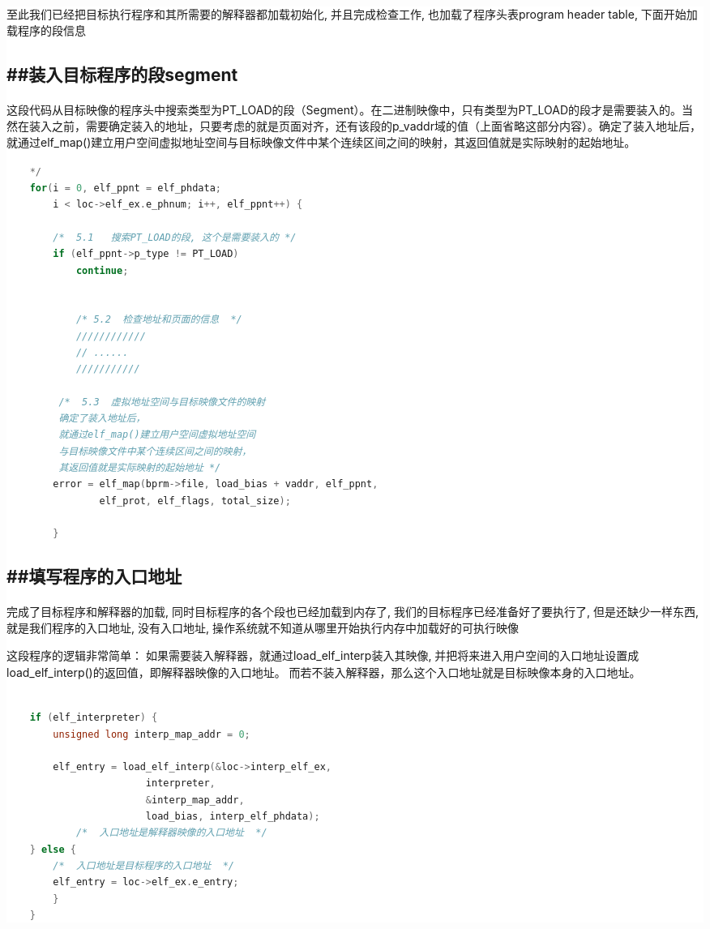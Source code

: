 
至此我们已经把目标执行程序和其所需要的解释器都加载初始化, 并且完成检查工作, 也加载了程序头表program header table, 下面开始加载程序的段信息


##装入目标程序的段segment
-------

 这段代码从目标映像的程序头中搜索类型为PT_LOAD的段（Segment）。在二进制映像中，只有类型为PT_LOAD的段才是需要装入的。当然在装入之前，需要确定装入的地址，只要考虑的就是页面对齐，还有该段的p_vaddr域的值（上面省略这部分内容）。确定了装入地址后，就通过elf_map()建立用户空间虚拟地址空间与目标映像文件中某个连续区间之间的映射，其返回值就是实际映射的起始地址。



```c
    */
    for(i = 0, elf_ppnt = elf_phdata;
        i < loc->elf_ex.e_phnum; i++, elf_ppnt++) {

		/*  5.1   搜索PT_LOAD的段, 这个是需要装入的 */
        if (elf_ppnt->p_type != PT_LOAD)
            continue;


        	/* 5.2  检查地址和页面的信息  */
			////////////
            // ......
            ///////////

         /*  5.3  虚拟地址空间与目标映像文件的映射
         确定了装入地址后，
         就通过elf_map()建立用户空间虚拟地址空间
         与目标映像文件中某个连续区间之间的映射，
         其返回值就是实际映射的起始地址 */
        error = elf_map(bprm->file, load_bias + vaddr, elf_ppnt,
                elf_prot, elf_flags, total_size);

        }
```



##填写程序的入口地址
-------

完成了目标程序和解释器的加载, 同时目标程序的各个段也已经加载到内存了, 我们的目标程序已经准备好了要执行了, 但是还缺少一样东西, 就是我们程序的入口地址, 没有入口地址, 操作系统就不知道从哪里开始执行内存中加载好的可执行映像

这段程序的逻辑非常简单：
如果需要装入解释器，就通过load_elf_interp装入其映像, 并把将来进入用户空间的入口地址设置成load_elf_interp()的返回值，即解释器映像的入口地址。
而若不装入解释器，那么这个入口地址就是目标映像本身的入口地址。

     
```c

    if (elf_interpreter) {
        unsigned long interp_map_addr = 0;

        elf_entry = load_elf_interp(&loc->interp_elf_ex,
                        interpreter,
                        &interp_map_addr,
                        load_bias, interp_elf_phdata);
			/*  入口地址是解释器映像的入口地址  */
    } else {
    	/*  入口地址是目标程序的入口地址  */
        elf_entry = loc->elf_ex.e_entry;
        }
    }
```
